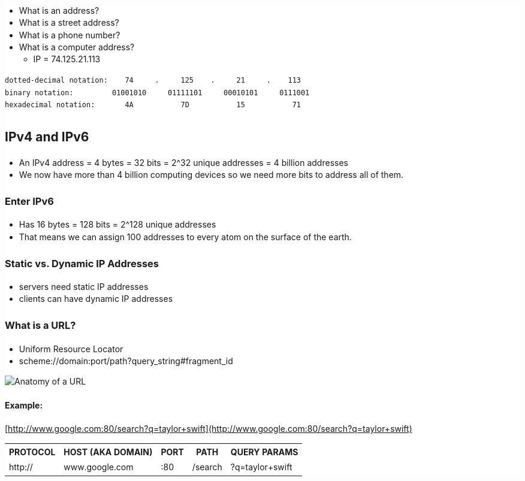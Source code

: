 * What is an address?
* What is a street address?
* What is a phone number?
* What is a computer address?
  - IP = 74.125.21.113

```
dotted-decimal notation:    74     .     125    .     21     .    113
binary notation:         01001010     01111101     00010101     0111001
hexadecimal notation:       4A           7D           15           71
```

## IPv4 and IPv6

* An IPv4 address = 4 bytes = 32 bits = 2^32 unique addresses = 4 billion addresses
* We now have more than 4 billion computing devices so we need more bits to address all of them.

### Enter IPv6

* Has 16 bytes = 128 bits = 2^128 unique addresses
* That means we can assign 100 addresses to every atom on the surface of the earth.

### Static vs. Dynamic IP Addresses

* servers need static IP addresses
* clients can have dynamic IP addresses

### What is a URL?

* Uniform Resource Locator
* scheme://domain:port/path?query_string#fragment_id

![Anatomy of a URL](https://raw.github.com/ATL-WDI-Curriculum/how-the-internet-works/master/images/anatomy-url.png)

#### Example:

[http://www.google.com:80/search?q=taylor+swift](http://www.google.com:80/search?q=taylor+swift)

<table>
  <tr>
    <th>PROTOCOL</th>
    <th>HOST (AKA DOMAIN)</th>
    <th>PORT</th>
    <th>PATH</th>
    <th>QUERY PARAMS</th>
  </tr>
  <tr>
    <td>http://</td>
    <td>www.google.com</td>
    <td>:80</td>
    <td>/search</td>
    <td>?q=taylor+swift</td>
  </tr>
</table>
